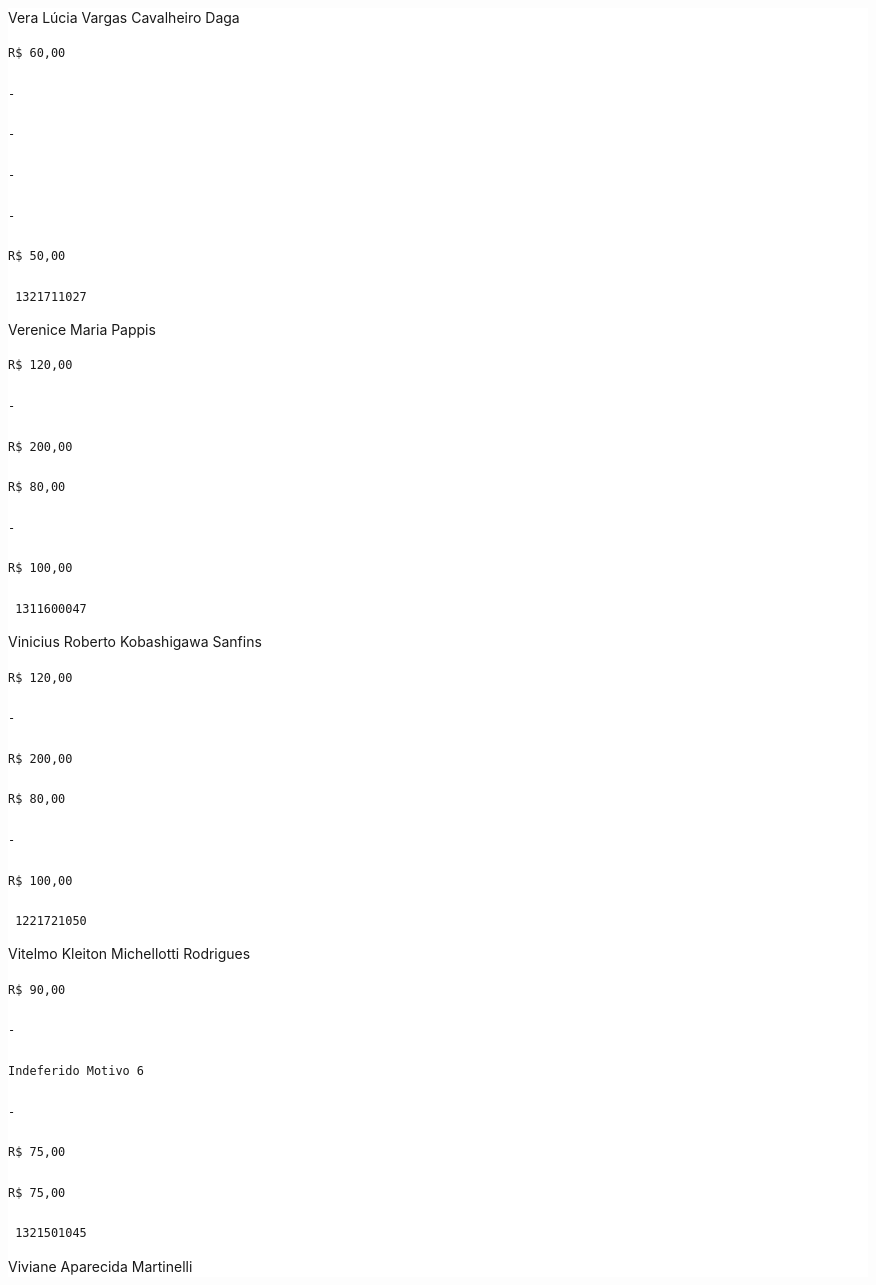    Vera Lúcia Vargas Cavalheiro Daga

    R$ 60,00 

    - 

    - 

    - 

    - 

    R$ 50,00 

     1321711027

   Verenice Maria Pappis

    R$ 120,00 

    - 

    R$ 200,00 

    R$ 80,00 

    - 

    R$ 100,00 

     1311600047

   Vinicius Roberto Kobashigawa Sanfins

    R$ 120,00 

    - 

    R$ 200,00 

    R$ 80,00 

    - 

    R$ 100,00 

     1221721050

   Vitelmo Kleiton Michellotti Rodrigues

    R$ 90,00 

    - 

    Indeferido Motivo 6 

    - 

    R$ 75,00 

    R$ 75,00 

     1321501045

   Viviane Aparecida Martinelli
